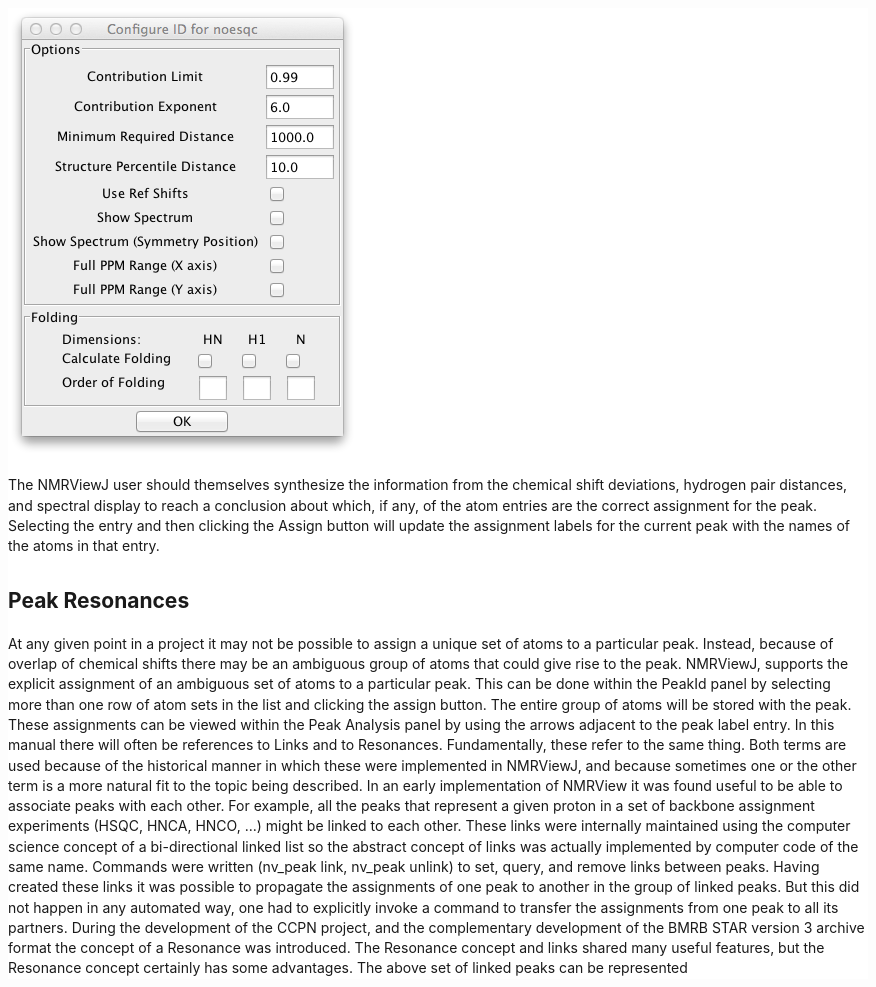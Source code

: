 ![](images/peak_id_folding.png)

The NMRViewJ user should themselves synthesize the information from the
chemical shift deviations, hydrogen pair distances, and spectral display
to reach a conclusion about which, if any, of the atom entries are the
correct assignment for the peak. Selecting the entry and then clicking
the Assign button will update the assignment labels for the current peak
with the names of the atoms in that entry.

## Peak Resonances

At any given point in a project it may not be possible to assign a
unique set of atoms to a particular peak. Instead, because of overlap of
chemical shifts there may be an ambiguous group of atoms that could give
rise to the peak. NMRViewJ, supports the explicit assignment of an
ambiguous set of atoms to a particular peak. This can be done within the
PeakId panel by selecting more than one row of atom sets in the list and
clicking the assign button. The entire group of atoms will be stored
with the peak. These assignments can be viewed within the Peak Analysis
panel by using the arrows adjacent to the peak label entry. In this
manual there will often be references to Links and to Resonances.
Fundamentally, these refer to the same thing. Both terms are used
because of the historical manner in which these were implemented in
NMRViewJ, and because sometimes one or the other term is a more natural
fit to the topic being described. In an early implementation of NMRView
it was found useful to be able to associate peaks with each other. For
example, all the peaks that represent a given proton in a set of
backbone assignment experiments (HSQC, HNCA, HNCO, ...) might be linked
to each other. These links were internally maintained using the computer
science concept of a bi-directional linked list so the abstract concept
of links was actually implemented by computer code of the same name.
Commands were written (nv\_peak link, nv\_peak unlink) to set, query,
and remove links between peaks. Having created these links it was
possible to propagate the assignments of one peak to another in the
group of linked peaks. But this did not happen in any automated way, one
had to explicitly invoke a command to transfer the assignments from one
peak to all its partners. During the development of the CCPN project, and
the complementary development of the BMRB STAR version 3 archive format
the concept of a Resonance was introduced. The Resonance concept and
links shared many useful features, but the Resonance concept certainly
has some advantages. The above set of linked peaks can be represented